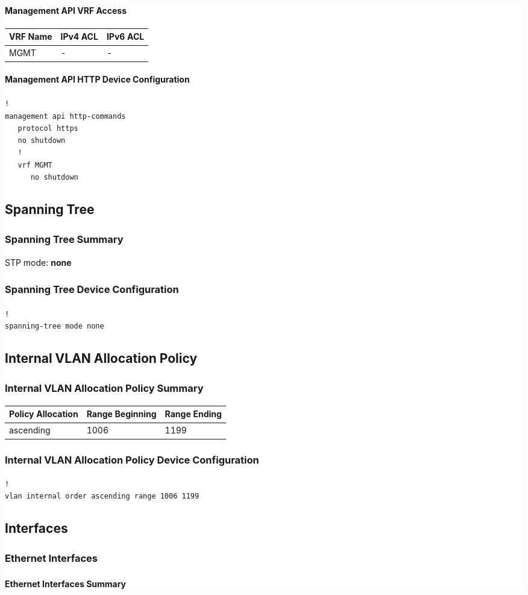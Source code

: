#### Management API VRF Access

| VRF Name | IPv4 ACL | IPv6 ACL |
| -------- | -------- | -------- |
| MGMT | - | - |

#### Management API HTTP Device Configuration

```eos
!
management api http-commands
   protocol https
   no shutdown
   !
   vrf MGMT
      no shutdown
```

## Spanning Tree

### Spanning Tree Summary

STP mode: **none**

### Spanning Tree Device Configuration

```eos
!
spanning-tree mode none
```

## Internal VLAN Allocation Policy

### Internal VLAN Allocation Policy Summary

| Policy Allocation | Range Beginning | Range Ending |
| ------------------| --------------- | ------------ |
| ascending | 1006 | 1199 |

### Internal VLAN Allocation Policy Device Configuration

```eos
!
vlan internal order ascending range 1006 1199
```

## Interfaces

### Ethernet Interfaces

#### Ethernet Interfaces Summary
